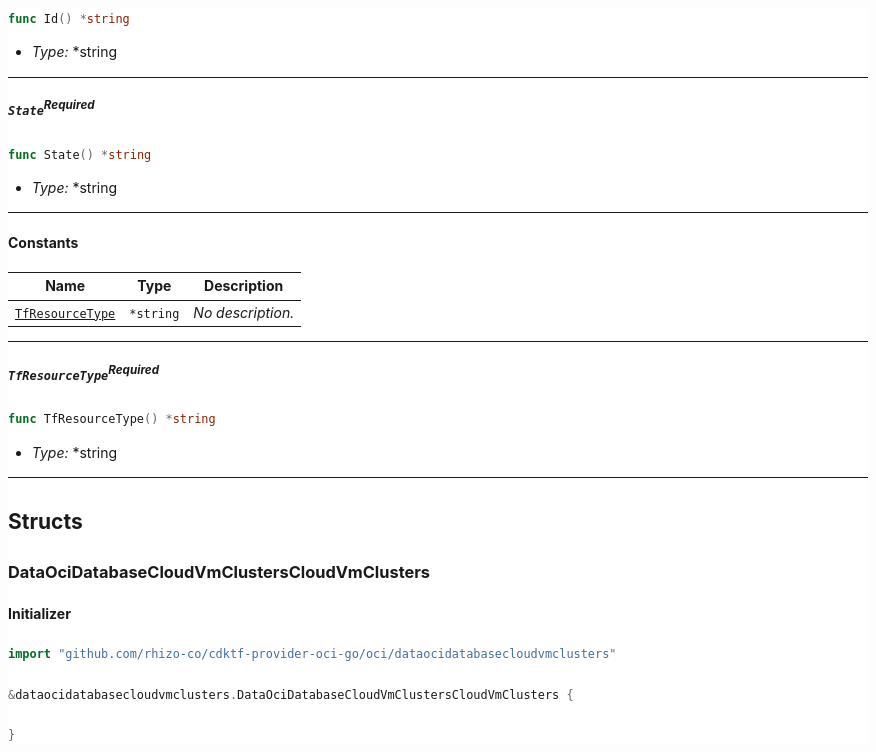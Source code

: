 ```go
func Id() *string
```

- *Type:* *string

---

##### `State`<sup>Required</sup> <a name="State" id="rhizo-co-terraform-provider-oci.dataOciDatabaseCloudVmClusters.DataOciDatabaseCloudVmClusters.property.state"></a>

```go
func State() *string
```

- *Type:* *string

---

#### Constants <a name="Constants" id="Constants"></a>

| **Name** | **Type** | **Description** |
| --- | --- | --- |
| <code><a href="#rhizo-co-terraform-provider-oci.dataOciDatabaseCloudVmClusters.DataOciDatabaseCloudVmClusters.property.tfResourceType">TfResourceType</a></code> | <code>*string</code> | *No description.* |

---

##### `TfResourceType`<sup>Required</sup> <a name="TfResourceType" id="rhizo-co-terraform-provider-oci.dataOciDatabaseCloudVmClusters.DataOciDatabaseCloudVmClusters.property.tfResourceType"></a>

```go
func TfResourceType() *string
```

- *Type:* *string

---

## Structs <a name="Structs" id="Structs"></a>

### DataOciDatabaseCloudVmClustersCloudVmClusters <a name="DataOciDatabaseCloudVmClustersCloudVmClusters" id="rhizo-co-terraform-provider-oci.dataOciDatabaseCloudVmClusters.DataOciDatabaseCloudVmClustersCloudVmClusters"></a>

#### Initializer <a name="Initializer" id="rhizo-co-terraform-provider-oci.dataOciDatabaseCloudVmClusters.DataOciDatabaseCloudVmClustersCloudVmClusters.Initializer"></a>

```go
import "github.com/rhizo-co/cdktf-provider-oci-go/oci/dataocidatabasecloudvmclusters"

&dataocidatabasecloudvmclusters.DataOciDatabaseCloudVmClustersCloudVmClusters {

}
```
